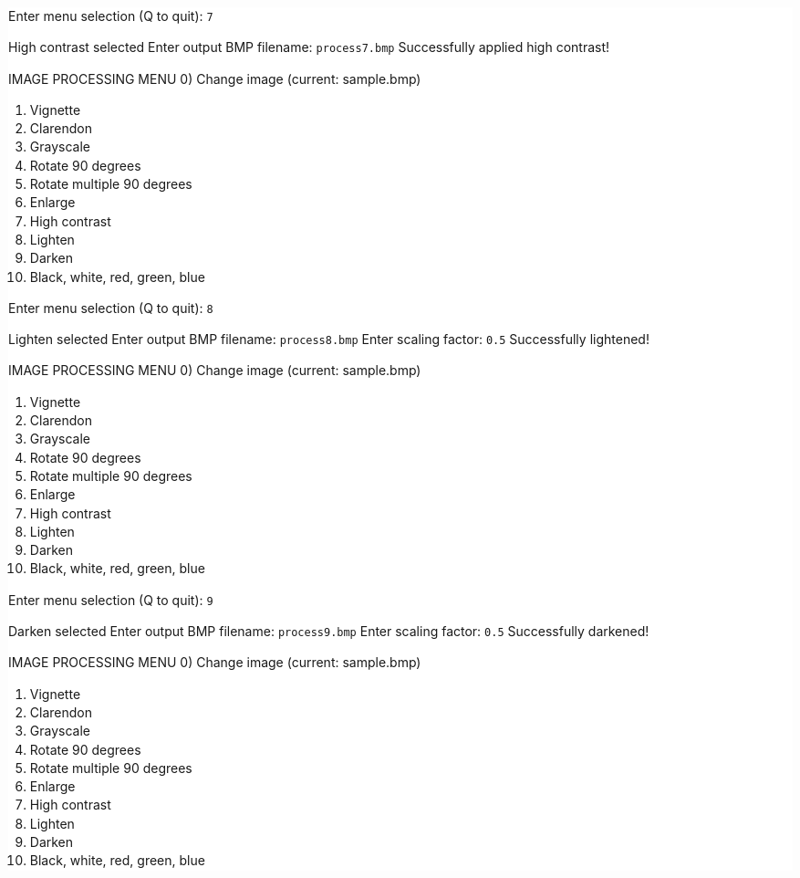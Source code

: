 Enter menu selection (Q to quit): `7`

High contrast selected
Enter output BMP filename: `process7.bmp`
Successfully applied high contrast!

IMAGE PROCESSING MENU
 0) Change image (current: sample.bmp)
 1) Vignette
 2) Clarendon
 3) Grayscale
 4) Rotate 90 degrees
 5) Rotate multiple 90 degrees
 6) Enlarge
 7) High contrast
 8) Lighten
 9) Darken
10) Black, white, red, green, blue

Enter menu selection (Q to quit): `8`

Lighten selected
Enter output BMP filename: `process8.bmp`
Enter scaling factor: `0.5`
Successfully lightened!

IMAGE PROCESSING MENU
 0) Change image (current: sample.bmp)
 1) Vignette
 2) Clarendon
 3) Grayscale
 4) Rotate 90 degrees
 5) Rotate multiple 90 degrees
 6) Enlarge
 7) High contrast
 8) Lighten
 9) Darken
10) Black, white, red, green, blue

Enter menu selection (Q to quit): `9`

Darken selected
Enter output BMP filename: `process9.bmp`
Enter scaling factor: `0.5`
Successfully darkened!

IMAGE PROCESSING MENU
 0) Change image (current: sample.bmp)
 1) Vignette
 2) Clarendon
 3) Grayscale
 4) Rotate 90 degrees
 5) Rotate multiple 90 degrees
 6) Enlarge
 7) High contrast
 8) Lighten
 9) Darken
10) Black, white, red, green, blue
